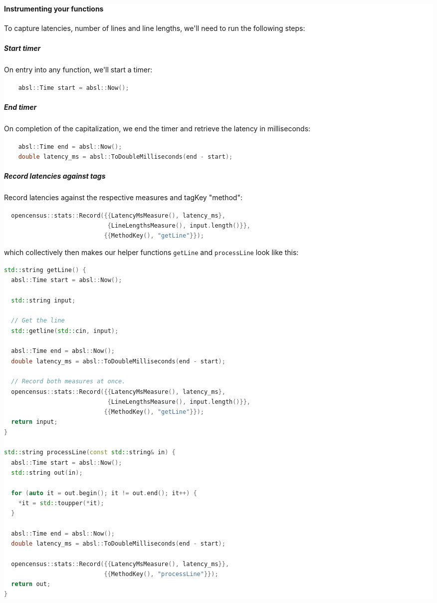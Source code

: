 ```cpp
```

#### Instrumenting your functions

To capture latencies, number of lines and line lengths, we'll need to run the following steps:

##### <a name="start-timer"></a> Start timer
On entry into any function, we'll start a timer:
```cpp
    absl::Time start = absl::Now();
```

##### <a name="end-timer"></a>End timer
On completion of the capitalization, we end the timer and retrieve the latency in milliseconds:
```cpp
    absl::Time end = absl::Now();
    double latency_ms = absl::ToDoubleMilliseconds(end - start);
```

##### <a name="record-latencies-against-tags"></a>Record latencies against tags
Record latencies against the respective measures and tagKey "method":
```cpp
  opencensus::stats::Record({{LatencyMsMeasure(), latency_ms},
                             {LineLengthsMeasure(), input.length()}},
                            {{MethodKey(), "getLine"}});
```

which collectively then makes our helper functions `getLine` and `processLine` look like this:

```cpp
std::string getLine() {
  absl::Time start = absl::Now();

  std::string input;

  // Get the line
  std::getline(std::cin, input);

  absl::Time end = absl::Now();
  double latency_ms = absl::ToDoubleMilliseconds(end - start);

  // Record both measures at once.
  opencensus::stats::Record({{LatencyMsMeasure(), latency_ms},
                             {LineLengthsMeasure(), input.length()}},
                            {{MethodKey(), "getLine"}});
  return input;
}

std::string processLine(const std::string& in) {
  absl::Time start = absl::Now();
  std::string out(in);

  for (auto it = out.begin(); it != out.end(); it++) {
    *it = std::toupper(*it);
  }

  absl::Time end = absl::Now();
  double latency_ms = absl::ToDoubleMilliseconds(end - start);

  opencensus::stats::Record({{LatencyMsMeasure(), latency_ms}},
                            {{MethodKey(), "processLine"}});
  return out;
}
```

